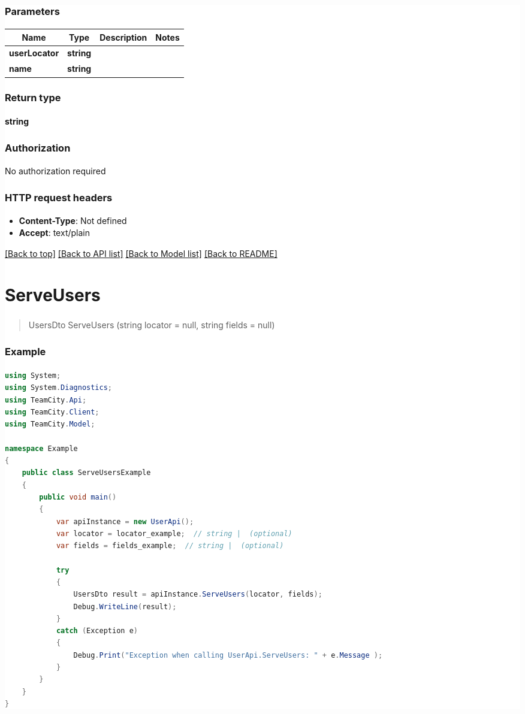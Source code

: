 ### Parameters

Name | Type | Description  | Notes
------------- | ------------- | ------------- | -------------
 **userLocator** | **string**|  | 
 **name** | **string**|  | 

### Return type

**string**

### Authorization

No authorization required

### HTTP request headers

 - **Content-Type**: Not defined
 - **Accept**: text/plain

[[Back to top]](#) [[Back to API list]](../README.md#documentation-for-api-endpoints) [[Back to Model list]](../README.md#documentation-for-models) [[Back to README]](../README.md)

<a name="serveusers"></a>
# **ServeUsers**
> UsersDto ServeUsers (string locator = null, string fields = null)



### Example
```csharp
using System;
using System.Diagnostics;
using TeamCity.Api;
using TeamCity.Client;
using TeamCity.Model;

namespace Example
{
    public class ServeUsersExample
    {
        public void main()
        {
            var apiInstance = new UserApi();
            var locator = locator_example;  // string |  (optional) 
            var fields = fields_example;  // string |  (optional) 

            try
            {
                UsersDto result = apiInstance.ServeUsers(locator, fields);
                Debug.WriteLine(result);
            }
            catch (Exception e)
            {
                Debug.Print("Exception when calling UserApi.ServeUsers: " + e.Message );
            }
        }
    }
}
```
